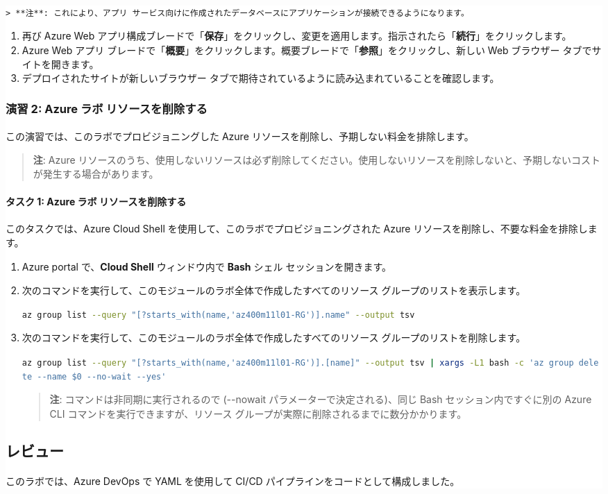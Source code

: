     > **注**: これにより、アプリ サービス向けに作成されたデータベースにアプリケーションが接続できるようになります。 

1.  再び Azure Web アプリ構成ブレードで「**保存**」をクリックし、変更を適用します。指示されたら「**続行**」をクリックします。
1.  Azure Web アプリ ブレードで「**概要**」をクリックします。概要ブレードで「**参照**」をクリックし、新しい Web ブラウザー タブでサイトを開きます。
1.  デプロイされたサイトが新しいブラウザー タブで期待されているように読み込まれていることを確認します。

### 演習 2: Azure ラボ リソースを削除する

この演習では、このラボでプロビジョニングした Azure リソースを削除し、予期しない料金を排除します。 

>**注**: Azure リソースのうち、使用しないリソースは必ず削除してください。使用しないリソースを削除しないと、予期しないコストが発生する場合があります。

#### タスク 1: Azure ラボ リソースを削除する

このタスクでは、Azure Cloud Shell を使用して、このラボでプロビジョニングされた Azure リソースを削除し、不要な料金を排除します。 

1.  Azure portal で、**Cloud Shell** ウィンドウ内で **Bash** シェル セッションを開きます。
1.  次のコマンドを実行して、このモジュールのラボ全体で作成したすべてのリソース グループのリストを表示します。

    ```sh
    az group list --query "[?starts_with(name,'az400m11l01-RG')].name" --output tsv
    ```

1.  次のコマンドを実行して、このモジュールのラボ全体で作成したすべてのリソース グループのリストを削除します。

    ```sh
    az group list --query "[?starts_with(name,'az400m11l01-RG')].[name]" --output tsv | xargs -L1 bash -c 'az group delete --name $0 --no-wait --yes'
    ```

    >**注**: コマンドは非同期に実行されるので (--nowait パラメーターで決定される)、同じ Bash セッション内ですぐに別の Azure CLI コマンドを実行できますが、リソース グループが実際に削除されるまでに数分かかります。

## レビュー

このラボでは、Azure DevOps で YAML を使用して CI/CD パイプラインをコードとして構成しました。
